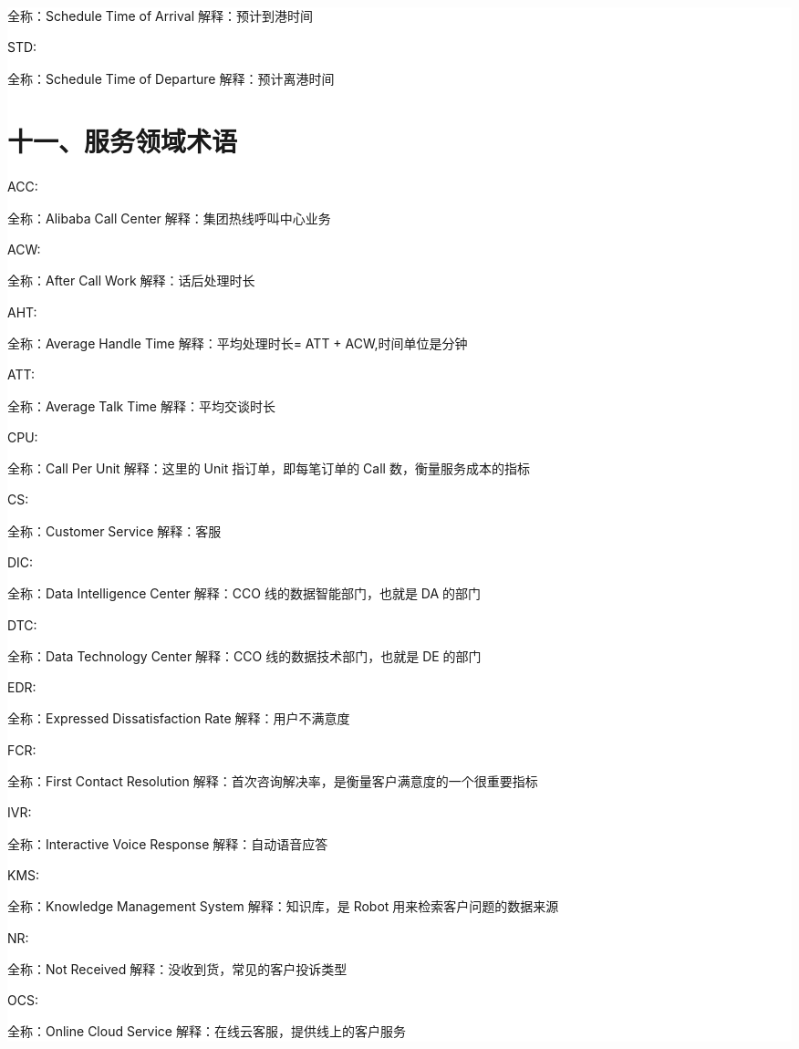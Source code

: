 全称：Schedule Time of Arrival 解释：预计到港时间

STD:

全称：Schedule Time of Departure 解释：预计离港时间

# **十一、服务领域术语**

ACC:

全称：Alibaba Call Center 解释：集团热线呼叫中心业务

ACW:

全称：After Call Work 解释：话后处理时长

AHT:

全称：Average Handle Time 解释：平均处理时长= ATT + ACW,时间单位是分钟

ATT:

全称：Average Talk Time 解释：平均交谈时长

CPU:

全称：Call Per Unit 解释：这里的 Unit 指订单，即每笔订单的 Call 数，衡量服务成本的指标

CS:

全称：Customer Service 解释：客服

DIC:

全称：Data Intelligence Center 解释：CCO 线的数据智能部门，也就是 DA 的部门

DTC:

全称：Data Technology Center 解释：CCO 线的数据技术部门，也就是 DE 的部门

EDR:

全称：Expressed Dissatisfaction Rate 解释：用户不满意度

FCR:

全称：First Contact Resolution 解释：首次咨询解决率，是衡量客户满意度的一个很重要指标

IVR:

全称：Interactive Voice Response 解释：自动语音应答

KMS:

全称：Knowledge Management System 解释：知识库，是 Robot 用来检索客户问题的数据来源

NR:

全称：Not Received 解释：没收到货，常见的客户投诉类型

OCS:

全称：Online Cloud Service 解释：在线云客服，提供线上的客户服务
